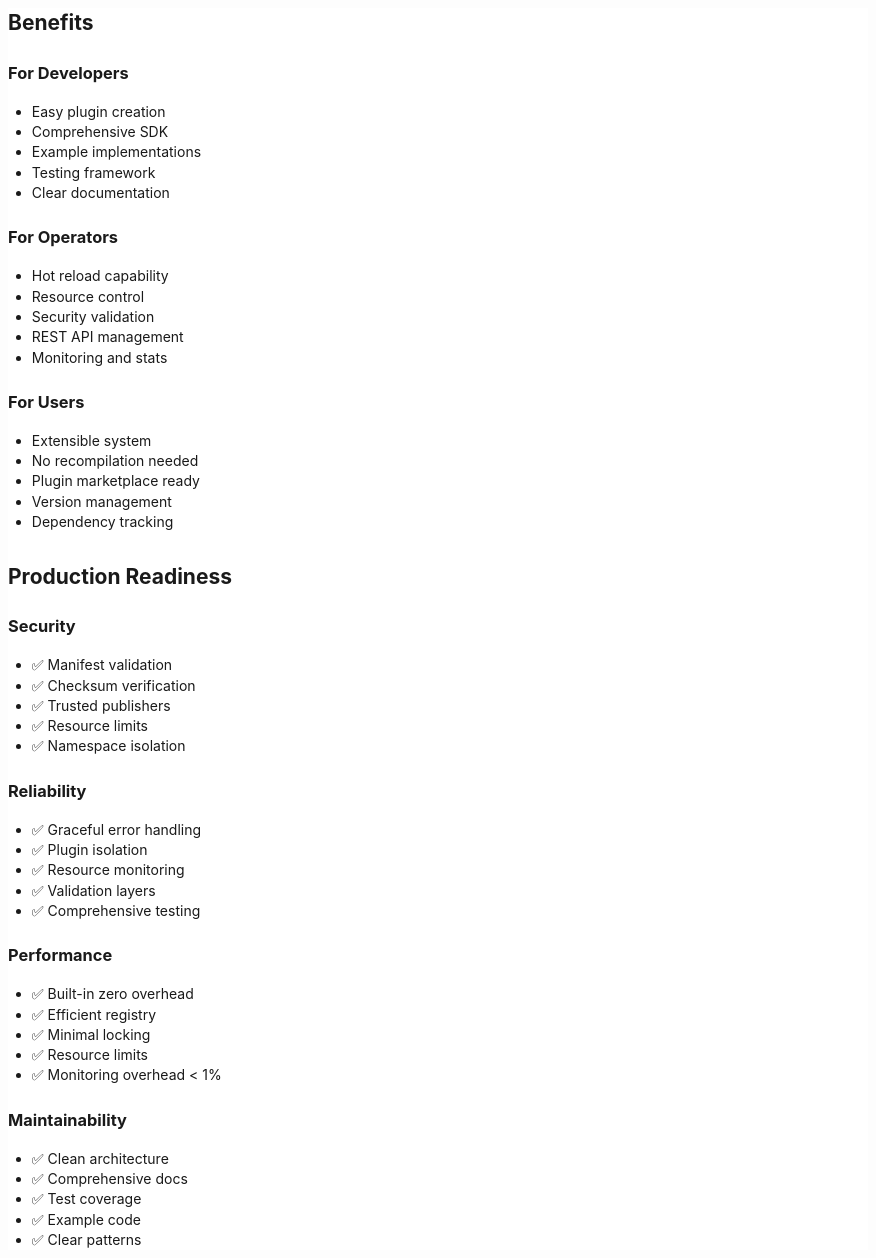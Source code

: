 ## Benefits

### For Developers
- Easy plugin creation
- Comprehensive SDK
- Example implementations
- Testing framework
- Clear documentation

### For Operators
- Hot reload capability
- Resource control
- Security validation
- REST API management
- Monitoring and stats

### For Users
- Extensible system
- No recompilation needed
- Plugin marketplace ready
- Version management
- Dependency tracking

## Production Readiness

### Security
- ✅ Manifest validation
- ✅ Checksum verification
- ✅ Trusted publishers
- ✅ Resource limits
- ✅ Namespace isolation

### Reliability
- ✅ Graceful error handling
- ✅ Plugin isolation
- ✅ Resource monitoring
- ✅ Validation layers
- ✅ Comprehensive testing

### Performance
- ✅ Built-in zero overhead
- ✅ Efficient registry
- ✅ Minimal locking
- ✅ Resource limits
- ✅ Monitoring overhead < 1%

### Maintainability
- ✅ Clean architecture
- ✅ Comprehensive docs
- ✅ Test coverage
- ✅ Example code
- ✅ Clear patterns
